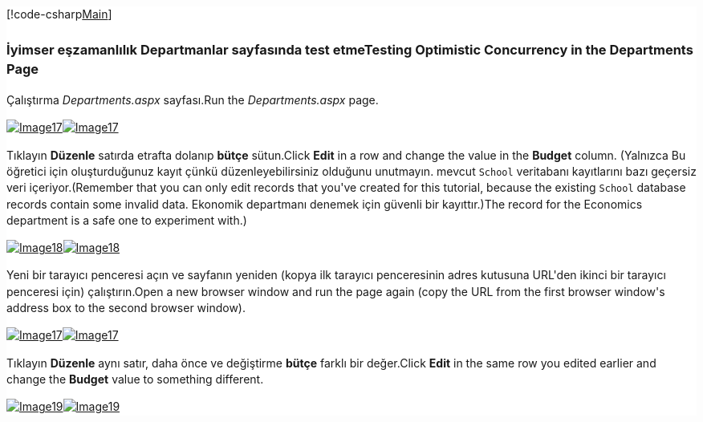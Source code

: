 [!code-csharp[Main](handling-concurrency-with-the-entity-framework-in-an-asp-net-web-application/samples/sample7.cs)]

### <a name="testing-optimistic-concurrency-in-the-departments-page"></a><span data-ttu-id="c4c9d-210">İyimser eşzamanlılık Departmanlar sayfasında test etme</span><span class="sxs-lookup"><span data-stu-id="c4c9d-210">Testing Optimistic Concurrency in the Departments Page</span></span>

<span data-ttu-id="c4c9d-211">Çalıştırma *Departments.aspx* sayfası.</span><span class="sxs-lookup"><span data-stu-id="c4c9d-211">Run the *Departments.aspx* page.</span></span>

<span data-ttu-id="c4c9d-212">[![Image17](handling-concurrency-with-the-entity-framework-in-an-asp-net-web-application/_static/image14.png)](handling-concurrency-with-the-entity-framework-in-an-asp-net-web-application/_static/image13.png)</span><span class="sxs-lookup"><span data-stu-id="c4c9d-212">[![Image17](handling-concurrency-with-the-entity-framework-in-an-asp-net-web-application/_static/image14.png)](handling-concurrency-with-the-entity-framework-in-an-asp-net-web-application/_static/image13.png)</span></span>

<span data-ttu-id="c4c9d-213">Tıklayın **Düzenle** satırda etrafta dolanıp **bütçe** sütun.</span><span class="sxs-lookup"><span data-stu-id="c4c9d-213">Click **Edit** in a row and change the value in the **Budget** column.</span></span> <span data-ttu-id="c4c9d-214">(Yalnızca Bu öğretici için oluşturduğunuz kayıt çünkü düzenleyebilirsiniz olduğunu unutmayın. mevcut `School` veritabanı kayıtlarını bazı geçersiz veri içeriyor.</span><span class="sxs-lookup"><span data-stu-id="c4c9d-214">(Remember that you can only edit records that you've created for this tutorial, because the existing `School` database records contain some invalid data.</span></span> <span data-ttu-id="c4c9d-215">Ekonomik departmanı denemek için güvenli bir kayıttır.)</span><span class="sxs-lookup"><span data-stu-id="c4c9d-215">The record for the Economics department is a safe one to experiment with.)</span></span>

<span data-ttu-id="c4c9d-216">[![Image18](handling-concurrency-with-the-entity-framework-in-an-asp-net-web-application/_static/image16.png)](handling-concurrency-with-the-entity-framework-in-an-asp-net-web-application/_static/image15.png)</span><span class="sxs-lookup"><span data-stu-id="c4c9d-216">[![Image18](handling-concurrency-with-the-entity-framework-in-an-asp-net-web-application/_static/image16.png)](handling-concurrency-with-the-entity-framework-in-an-asp-net-web-application/_static/image15.png)</span></span>

<span data-ttu-id="c4c9d-217">Yeni bir tarayıcı penceresi açın ve sayfanın yeniden (kopya ilk tarayıcı penceresinin adres kutusuna URL'den ikinci bir tarayıcı penceresi için) çalıştırın.</span><span class="sxs-lookup"><span data-stu-id="c4c9d-217">Open a new browser window and run the page again (copy the URL from the first browser window's address box to the second browser window).</span></span>

<span data-ttu-id="c4c9d-218">[![Image17](handling-concurrency-with-the-entity-framework-in-an-asp-net-web-application/_static/image18.png)](handling-concurrency-with-the-entity-framework-in-an-asp-net-web-application/_static/image17.png)</span><span class="sxs-lookup"><span data-stu-id="c4c9d-218">[![Image17](handling-concurrency-with-the-entity-framework-in-an-asp-net-web-application/_static/image18.png)](handling-concurrency-with-the-entity-framework-in-an-asp-net-web-application/_static/image17.png)</span></span>

<span data-ttu-id="c4c9d-219">Tıklayın **Düzenle** aynı satır, daha önce ve değiştirme **bütçe** farklı bir değer.</span><span class="sxs-lookup"><span data-stu-id="c4c9d-219">Click **Edit** in the same row you edited earlier and change the **Budget** value to something different.</span></span>

<span data-ttu-id="c4c9d-220">[![Image19](handling-concurrency-with-the-entity-framework-in-an-asp-net-web-application/_static/image20.png)](handling-concurrency-with-the-entity-framework-in-an-asp-net-web-application/_static/image19.png)</span><span class="sxs-lookup"><span data-stu-id="c4c9d-220">[![Image19](handling-concurrency-with-the-entity-framework-in-an-asp-net-web-application/_static/image20.png)](handling-concurrency-with-the-entity-framework-in-an-asp-net-web-application/_static/image19.png)</span></span>
